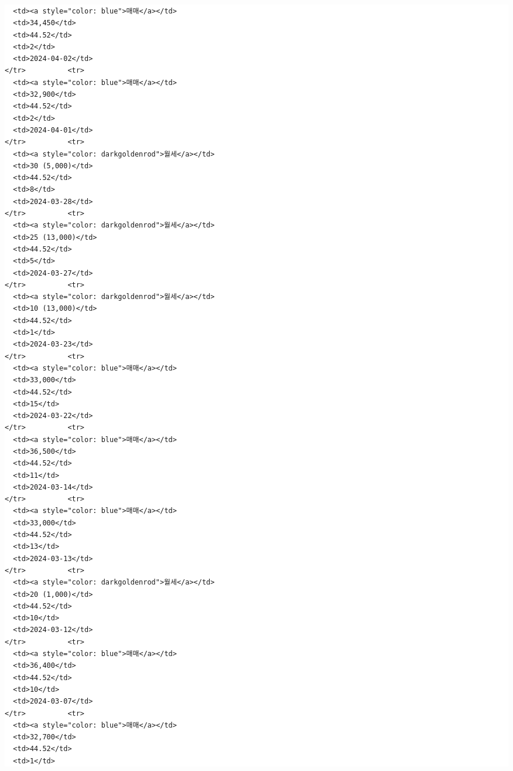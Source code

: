       <td><a style="color: blue">매매</a></td>
      <td>34,450</td>
      <td>44.52</td>
      <td>2</td>
      <td>2024-04-02</td>
    </tr>          <tr>
      <td><a style="color: blue">매매</a></td>
      <td>32,900</td>
      <td>44.52</td>
      <td>2</td>
      <td>2024-04-01</td>
    </tr>          <tr>
      <td><a style="color: darkgoldenrod">월세</a></td>
      <td>30 (5,000)</td>
      <td>44.52</td>
      <td>8</td>
      <td>2024-03-28</td>
    </tr>          <tr>
      <td><a style="color: darkgoldenrod">월세</a></td>
      <td>25 (13,000)</td>
      <td>44.52</td>
      <td>5</td>
      <td>2024-03-27</td>
    </tr>          <tr>
      <td><a style="color: darkgoldenrod">월세</a></td>
      <td>10 (13,000)</td>
      <td>44.52</td>
      <td>1</td>
      <td>2024-03-23</td>
    </tr>          <tr>
      <td><a style="color: blue">매매</a></td>
      <td>33,000</td>
      <td>44.52</td>
      <td>15</td>
      <td>2024-03-22</td>
    </tr>          <tr>
      <td><a style="color: blue">매매</a></td>
      <td>36,500</td>
      <td>44.52</td>
      <td>11</td>
      <td>2024-03-14</td>
    </tr>          <tr>
      <td><a style="color: blue">매매</a></td>
      <td>33,000</td>
      <td>44.52</td>
      <td>13</td>
      <td>2024-03-13</td>
    </tr>          <tr>
      <td><a style="color: darkgoldenrod">월세</a></td>
      <td>20 (1,000)</td>
      <td>44.52</td>
      <td>10</td>
      <td>2024-03-12</td>
    </tr>          <tr>
      <td><a style="color: blue">매매</a></td>
      <td>36,400</td>
      <td>44.52</td>
      <td>10</td>
      <td>2024-03-07</td>
    </tr>          <tr>
      <td><a style="color: blue">매매</a></td>
      <td>32,700</td>
      <td>44.52</td>
      <td>1</td>